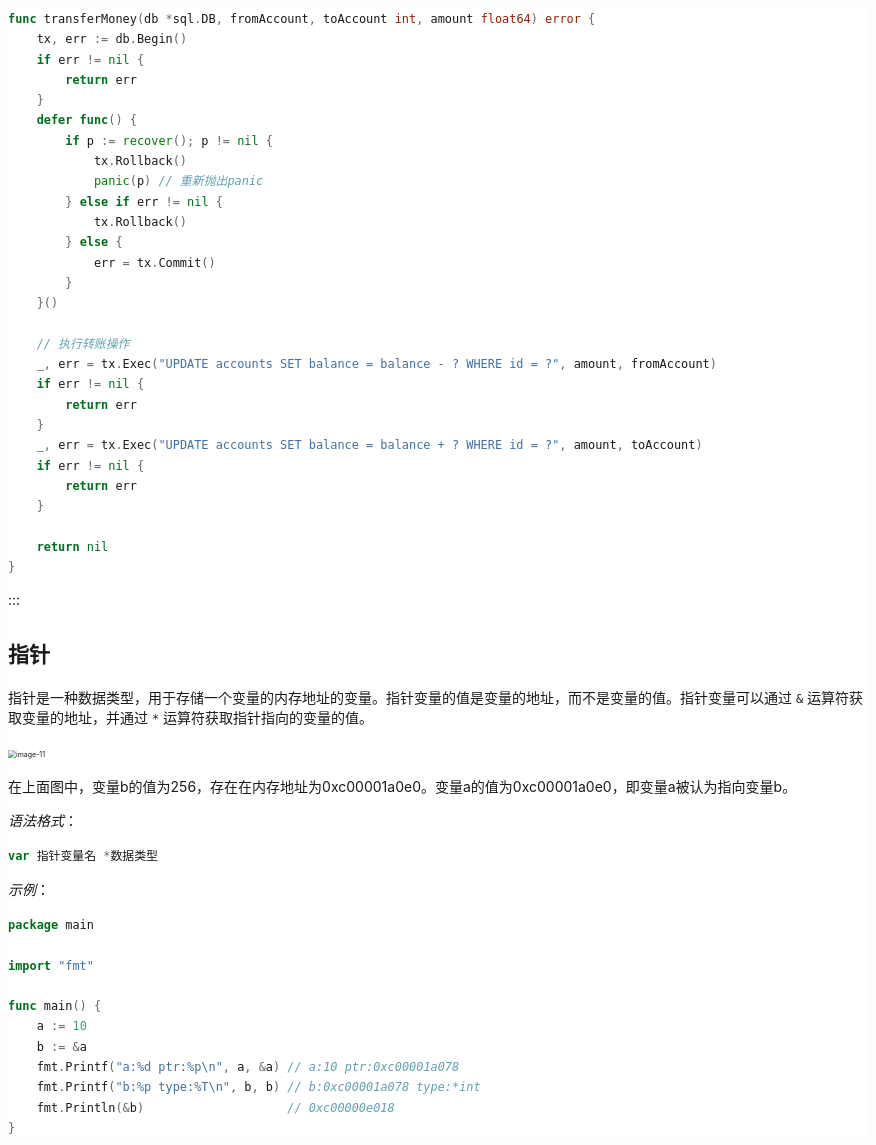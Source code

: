 ```go [示例2]
func transferMoney(db *sql.DB, fromAccount, toAccount int, amount float64) error {
    tx, err := db.Begin()
    if err != nil {
        return err
    }
    defer func() {
        if p := recover(); p != nil {
            tx.Rollback()
            panic(p) // 重新抛出panic
        } else if err != nil {
            tx.Rollback()
        } else {
            err = tx.Commit()
        }
    }()

    // 执行转账操作
    _, err = tx.Exec("UPDATE accounts SET balance = balance - ? WHERE id = ?", amount, fromAccount)
    if err != nil {
        return err
    }
    _, err = tx.Exec("UPDATE accounts SET balance = balance + ? WHERE id = ?", amount, toAccount)
    if err != nil {
        return err
    }

    return nil
}
```
:::

## 指针

指针是一种数据类型，用于存储一个变量的内存地址的变量。指针变量的值是变量的地址，而不是变量的值。指针变量可以通过 `&` 运算符获取变量的地址，并通过 `*` 运算符获取指针指向的变量的值。

<img src="/images/docs/Go语言/Go语言基础/assets/image-11.png" alt="image-11" style="zoom:50%;" />

在上面图中，变量b的值为256，存在在内存地址为0xc00001a0e0。变量a的值为0xc00001a0e0，即变量a被认为指向变量b。

*语法格式*：

```go
var 指针变量名 *数据类型
```

*示例*：

```go
package main

import "fmt"

func main() {
	a := 10
	b := &a
	fmt.Printf("a:%d ptr:%p\n", a, &a) // a:10 ptr:0xc00001a078
	fmt.Printf("b:%p type:%T\n", b, b) // b:0xc00001a078 type:*int
	fmt.Println(&b)                    // 0xc00000e018
}
```
